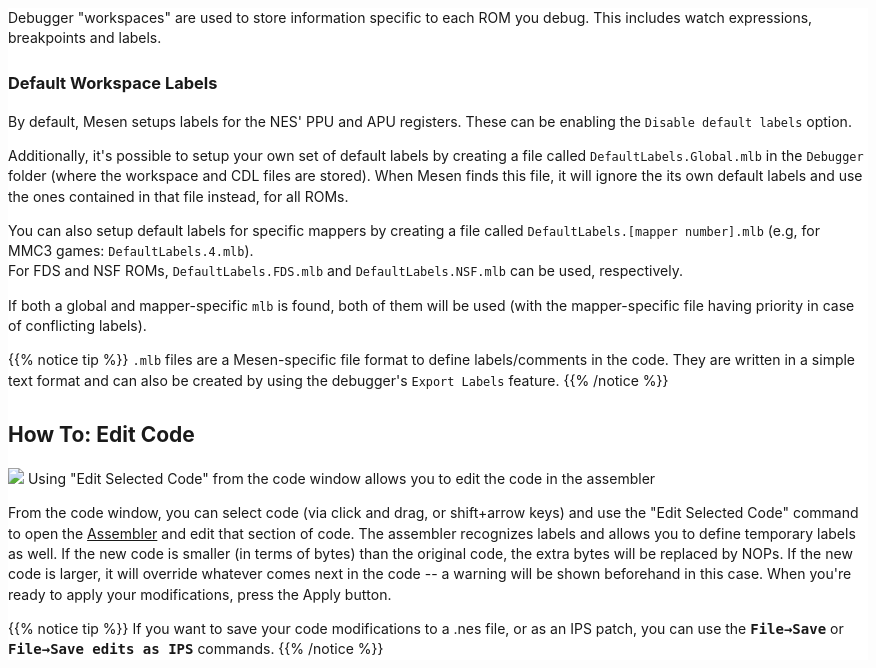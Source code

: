Debugger "workspaces" are used to store information specific to each ROM you debug. This includes watch expressions, breakpoints and labels.

### Default Workspace Labels ###

By default, Mesen setups labels for the NES' PPU and APU registers. These can be enabling the `Disable default labels` option.  
  
Additionally, it's possible to setup your own set of default labels by creating a file called `DefaultLabels.Global.mlb` in the `Debugger` folder (where the workspace and CDL files are stored). When Mesen finds this file, it will ignore the its own default labels and use the ones contained in that file instead, for all ROMs.  

You can also setup default labels for specific mappers by creating a file called `DefaultLabels.[mapper number].mlb` (e.g, for MMC3 games: `DefaultLabels.4.mlb`).  
For FDS and NSF ROMs, `DefaultLabels.FDS.mlb` and `DefaultLabels.NSF.mlb` can be used, respectively.  

If both a global and mapper-specific `mlb` is found, both of them will be used (with the mapper-specific file having priority in case of conflicting labels).

{{% notice tip %}}
`.mlb` files are a Mesen-specific file format to define labels/comments in the code. They are written in a simple text format and can also be created by using the debugger's `Export Labels` feature.
{{% /notice %}}


## How To: Edit Code ##

<div class="imgBox"><div>
	<img src="/images/EditCodeExample.png" />
	<span>Using "Edit Selected Code" from the code window allows you to edit the code in the assembler</span>
</div></div>

From the code window, you can select code (via click and drag, or shift+arrow keys) and use the "Edit Selected Code" command to open the [Assembler](/debugging/assembler.html) and edit that section of code.
The assembler recognizes labels and allows you to define temporary labels as well. If the new code is smaller (in terms of bytes) than the original code, the extra bytes will be replaced by NOPs. If the new code is larger, it will override whatever comes next in the code -- a warning will be shown beforehand in this case.
When you're ready to apply your modifications, press the Apply button.

{{% notice tip %}}
If you want to save your code modifications to a .nes file, or as an IPS patch, you can use the **<kbd>File&rarr;Save</kbd>** or **<kbd>File&rarr;Save edits as IPS</kbd>** commands.
{{% /notice %}}
